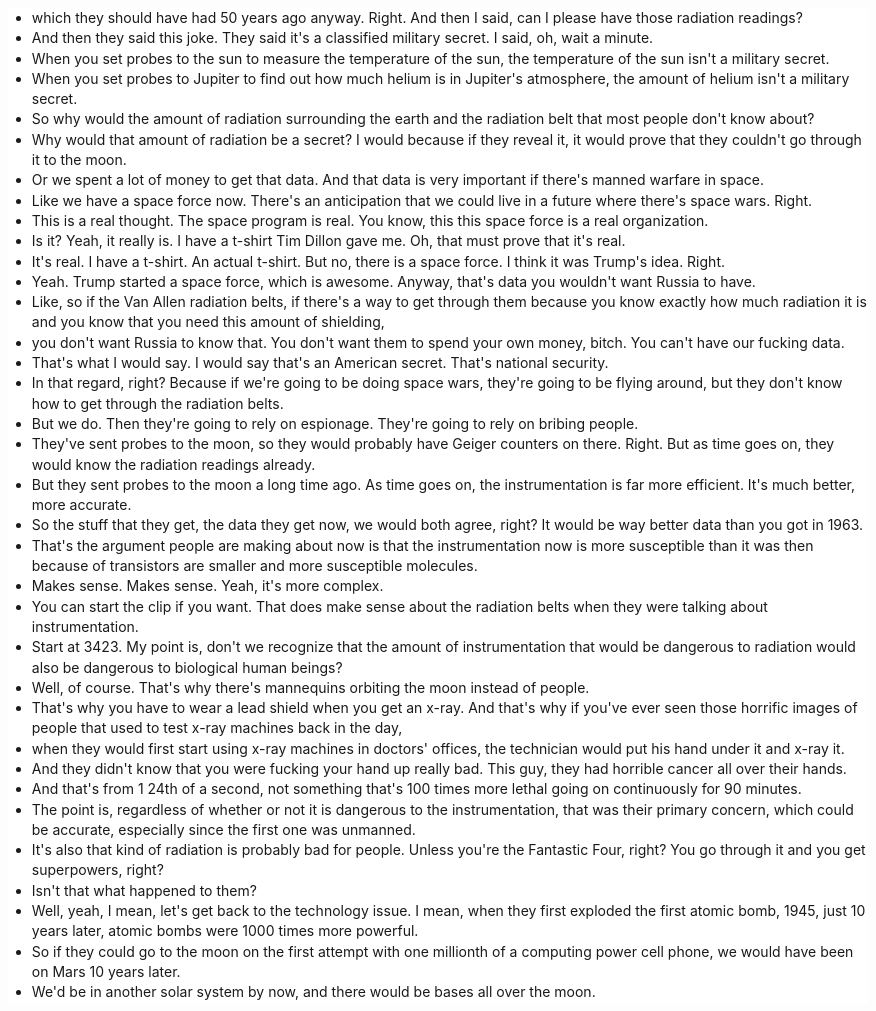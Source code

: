 *  which they should have had 50 years ago anyway. Right. And then I said, can I please have those radiation readings?
*  And then they said this joke. They said it's a classified military secret. I said, oh, wait a minute.
*  When you set probes to the sun to measure the temperature of the sun, the temperature of the sun isn't a military secret.
*  When you set probes to Jupiter to find out how much helium is in Jupiter's atmosphere, the amount of helium isn't a military secret.
*  So why would the amount of radiation surrounding the earth and the radiation belt that most people don't know about?
*  Why would that amount of radiation be a secret? I would because if they reveal it, it would prove that they couldn't go through it to the moon.
*  Or we spent a lot of money to get that data. And that data is very important if there's manned warfare in space.
*  Like we have a space force now. There's an anticipation that we could live in a future where there's space wars. Right.
*  This is a real thought. The space program is real. You know, this this space force is a real organization.
*  Is it? Yeah, it really is. I have a t-shirt Tim Dillon gave me. Oh, that must prove that it's real.
*  It's real. I have a t-shirt. An actual t-shirt. But no, there is a space force. I think it was Trump's idea. Right.
*  Yeah. Trump started a space force, which is awesome. Anyway, that's data you wouldn't want Russia to have.
*  Like, so if the Van Allen radiation belts, if there's a way to get through them because you know exactly how much radiation it is and you know that you need this amount of shielding,
*  you don't want Russia to know that. You don't want them to spend your own money, bitch. You can't have our fucking data.
*  That's what I would say. I would say that's an American secret. That's national security.
*  In that regard, right? Because if we're going to be doing space wars, they're going to be flying around, but they don't know how to get through the radiation belts.
*  But we do. Then they're going to rely on espionage. They're going to rely on bribing people.
*  They've sent probes to the moon, so they would probably have Geiger counters on there. Right. But as time goes on, they would know the radiation readings already.
*  But they sent probes to the moon a long time ago. As time goes on, the instrumentation is far more efficient. It's much better, more accurate.
*  So the stuff that they get, the data they get now, we would both agree, right? It would be way better data than you got in 1963.
*  That's the argument people are making about now is that the instrumentation now is more susceptible than it was then because of transistors are smaller and more susceptible molecules.
*  Makes sense. Makes sense. Yeah, it's more complex.
*  You can start the clip if you want. That does make sense about the radiation belts when they were talking about instrumentation.
*  Start at 3423. My point is, don't we recognize that the amount of instrumentation that would be dangerous to radiation would also be dangerous to biological human beings?
*  Well, of course. That's why there's mannequins orbiting the moon instead of people.
*  That's why you have to wear a lead shield when you get an x-ray. And that's why if you've ever seen those horrific images of people that used to test x-ray machines back in the day,
*  when they would first start using x-ray machines in doctors' offices, the technician would put his hand under it and x-ray it.
*  And they didn't know that you were fucking your hand up really bad. This guy, they had horrible cancer all over their hands.
*  And that's from 1 24th of a second, not something that's 100 times more lethal going on continuously for 90 minutes.
*  The point is, regardless of whether or not it is dangerous to the instrumentation, that was their primary concern, which could be accurate, especially since the first one was unmanned.
*  It's also that kind of radiation is probably bad for people. Unless you're the Fantastic Four, right? You go through it and you get superpowers, right?
*  Isn't that what happened to them?
*  Well, yeah, I mean, let's get back to the technology issue. I mean, when they first exploded the first atomic bomb, 1945, just 10 years later, atomic bombs were 1000 times more powerful.
*  So if they could go to the moon on the first attempt with one millionth of a computing power cell phone, we would have been on Mars 10 years later.
*  We'd be in another solar system by now, and there would be bases all over the moon.